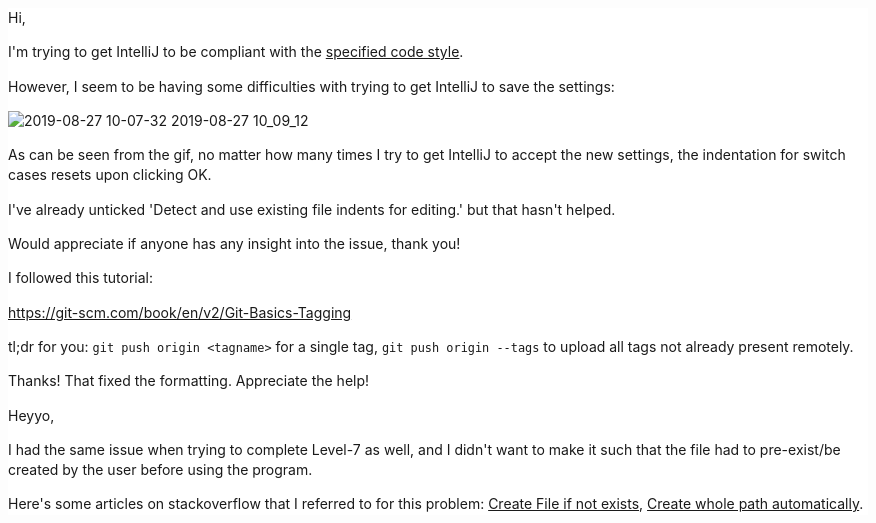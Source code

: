 Hi,



I'm trying to get IntelliJ to be compliant with the [specified code style](https://nus-cs2103-ay1920s1.github.io/website/coding-standards/java/intermediate.html).



However, I seem to be having some difficulties with trying to get IntelliJ to save the settings:

![2019-08-27 10-07-32 2019-08-27 10_09_12](https://user-images.githubusercontent.com/4518827/63735579-ded8e100-c8b2-11e9-9d64-979ffd15183f.gif)



As can be seen from the gif, no matter how many times I try to get IntelliJ to accept the new settings, the indentation for switch cases resets upon clicking OK.



I've already unticked 'Detect and use existing file indents for editing.' but that hasn't helped.



Would appreciate if anyone has any insight into the issue, thank you!


</panel>

<panel header="**5 :fas-comment:**" popup-url="https://github.com/nus-cs2103-AY1920S1/forum/issues/11#issuecomment-523836922" expanded>

I followed this tutorial:

https://git-scm.com/book/en/v2/Git-Basics-Tagging



tl;dr for you: `git push origin <tagname>` for a single tag, `git push origin --tags` to upload all tags not already present remotely.
</panel>

<panel header="**6 :fas-comment:**" popup-url="https://github.com/nus-cs2103-AY1920S1/forum/issues/18#issuecomment-525108753" expanded>

Thanks! That fixed the formatting. Appreciate the help!
</panel>

<panel header="**7 :fas-comment:**" popup-url="https://github.com/nus-cs2103-AY1920S1/forum/issues/27#issuecomment-526141819" expanded>

Heyyo,



I had the same issue when trying to complete Level-7 as well, and I didn't want to make it such that the file had to pre-exist/be created by the user before using the program.



Here's some articles on stackoverflow that I referred to for this problem: [Create File if not exists](https://stackoverflow.com/questions/9620683/java-fileoutputstream-create-file-if-not-exists), [Create whole path automatically](https://stackoverflow.com/questions/2833853/create-whole-path-automatically-when-writing-to-a-new-file).


